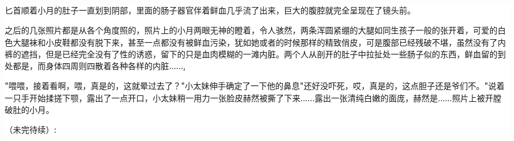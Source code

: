 匕首顺着小月的肚子一直划到阴部，里面的肠子器官伴着鲜血几乎流了出来，巨大的腹腔就完全呈现在了镜头前。

之后的几张照片都是从各个角度照的，照片上的小月两眼无神的瞪着，令人骇然，两条浑圆紧绷的大腿如同生孩子一般的张开着，可爱的白色大腿袜和小皮鞋都没有脱下来，甚至一点都没有被鲜血污染，犹如她或者的时候那样的精致俏皮，可是腹部已经残破不堪，虽然没有了内裤的遮挡，但是已经完全没有了性的诱惑，留下的只是血肉模糊的一滩内脏。两个人从剖开的肚子中拉扯处一些肠子似的东西，鲜血留的到处都是，而身体四周则四散着各种各样的内脏......,

"喂喂，接着看啊，喂，真是的，这就晕过去了？"小太妹伸手确定了一下他的鼻息"还好没吓死，哎，真是的，这点胆子还是爷们不。"说着一只手开始揉搓下颚，露出了一点开口，小太妹稍一用力一张脸皮赫然被撕了下来......露出一张清纯白嫩的面庞，赫然是......照片上被开膛破肚的小月。

（未完待续）:


